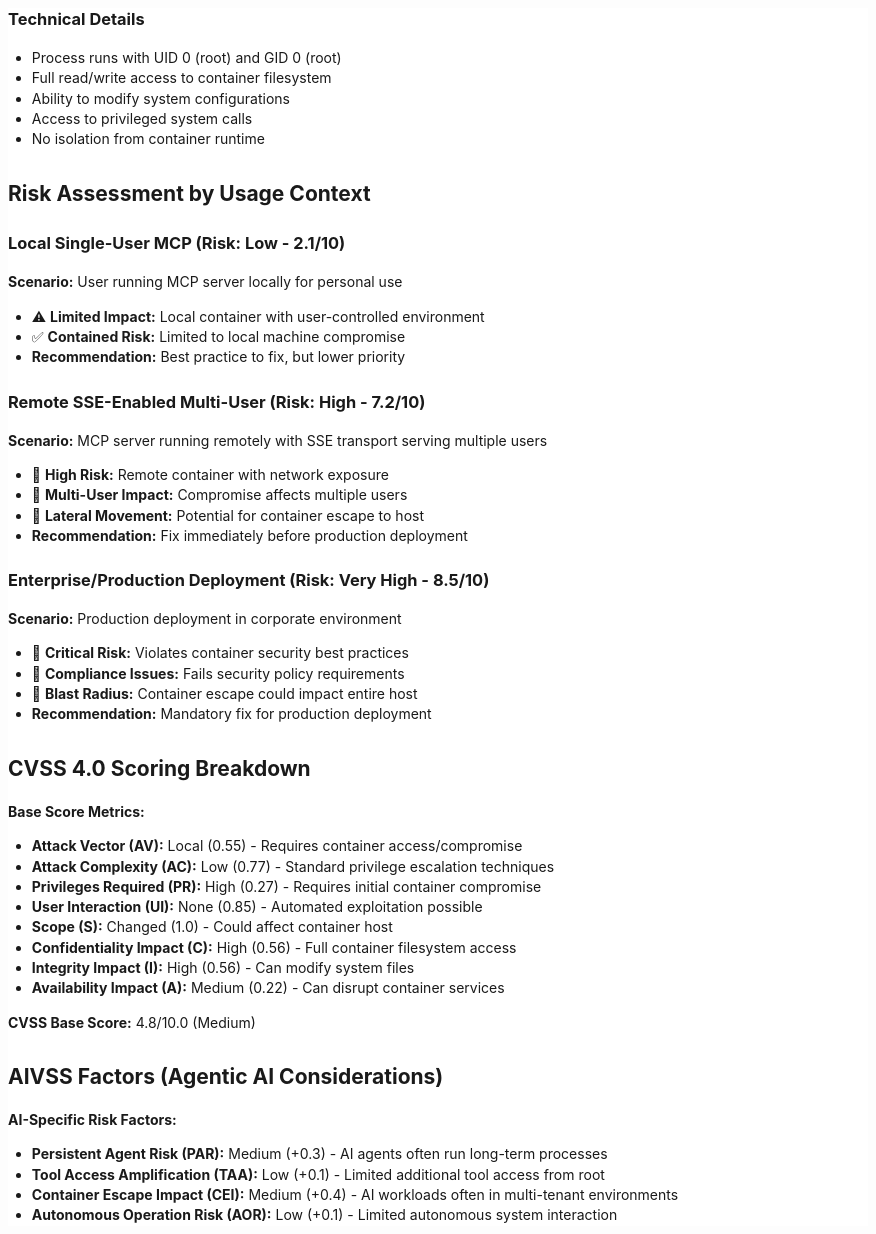 ### Technical Details
- Process runs with UID 0 (root) and GID 0 (root)
- Full read/write access to container filesystem
- Ability to modify system configurations
- Access to privileged system calls
- No isolation from container runtime

## Risk Assessment by Usage Context

### Local Single-User MCP (Risk: Low - 2.1/10)
**Scenario:** User running MCP server locally for personal use
- ⚠️ **Limited Impact:** Local container with user-controlled environment
- ✅ **Contained Risk:** Limited to local machine compromise
- **Recommendation:** Best practice to fix, but lower priority

### Remote SSE-Enabled Multi-User (Risk: High - 7.2/10)  
**Scenario:** MCP server running remotely with SSE transport serving multiple users
- 🚨 **High Risk:** Remote container with network exposure
- 🚨 **Multi-User Impact:** Compromise affects multiple users
- 🚨 **Lateral Movement:** Potential for container escape to host
- **Recommendation:** Fix immediately before production deployment

### Enterprise/Production Deployment (Risk: Very High - 8.5/10)
**Scenario:** Production deployment in corporate environment
- 🚨 **Critical Risk:** Violates container security best practices
- 🚨 **Compliance Issues:** Fails security policy requirements
- 🚨 **Blast Radius:** Container escape could impact entire host
- **Recommendation:** Mandatory fix for production deployment

## CVSS 4.0 Scoring Breakdown

**Base Score Metrics:**
- **Attack Vector (AV):** Local (0.55) - Requires container access/compromise
- **Attack Complexity (AC):** Low (0.77) - Standard privilege escalation techniques
- **Privileges Required (PR):** High (0.27) - Requires initial container compromise
- **User Interaction (UI):** None (0.85) - Automated exploitation possible
- **Scope (S):** Changed (1.0) - Could affect container host
- **Confidentiality Impact (C):** High (0.56) - Full container filesystem access
- **Integrity Impact (I):** High (0.56) - Can modify system files
- **Availability Impact (A):** Medium (0.22) - Can disrupt container services

**CVSS Base Score:** 4.8/10.0 (Medium)

## AIVSS Factors (Agentic AI Considerations)

**AI-Specific Risk Factors:**
- **Persistent Agent Risk (PAR):** Medium (+0.3) - AI agents often run long-term processes
- **Tool Access Amplification (TAA):** Low (+0.1) - Limited additional tool access from root
- **Container Escape Impact (CEI):** Medium (+0.4) - AI workloads often in multi-tenant environments
- **Autonomous Operation Risk (AOR):** Low (+0.1) - Limited autonomous system interaction
